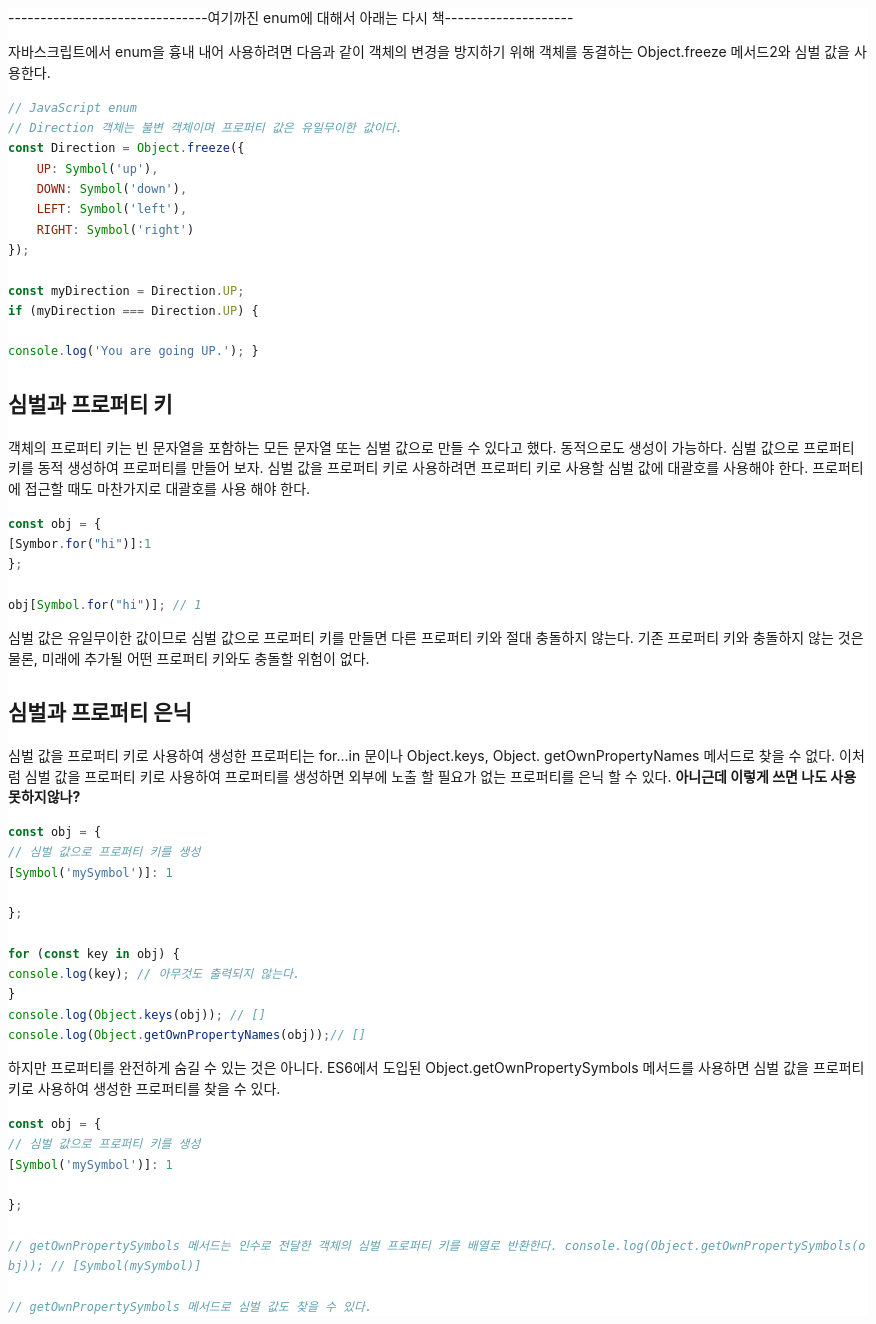 -------------------------------여기까진 enum에 대해서 아래는 다시 책--------------------

자바스크립트에서 enum을 흉내 내어 사용하려면 다음과 같이 객체의 변경을 방지하기 위해 객체를 동결하는 Object.freeze 메서드2와 심벌 값을 사용한다.


```js
// JavaScript enum  
// Direction 객체는 불변 객체이며 프로퍼티 값은 유일무이한 값이다. 
const Direction = Object.freeze({
	UP: Symbol('up'),
	DOWN: Symbol('down'),
	LEFT: Symbol('left'), 
	RIGHT: Symbol('right')
});

const myDirection = Direction.UP;
if (myDirection === Direction.UP) {

console.log('You are going UP.'); }
```


## 심벌과 프로퍼티 키

객체의 프로퍼티 키는 빈 문자열을 포함하는 모든 문자열 또는 심벌 값으로 만들 수 있다고 했다. 동적으로도 생성이 가능하다. 심벌 값으로 프로퍼티 키를 동적 생성하여 프로퍼티를 만들어 보자. 심벌 값을 프로퍼티 키로 사용하려면 프로퍼티 키로 사용할 심벌 값에 대괄호를 사용해야 한다. 프로퍼티에 접근할 때도 마찬가지로 대괄호를 사용 해야 한다.
```js
const obj = {
[Symbor.for("hi")]:1
};

obj[Symbol.for("hi")]; // 1
```
심벌 값은 유일무이한 값이므로 심벌 값으로 프로퍼티 키를 만들면 다른 프로퍼티 키와 절대 충돌하지 않는다. 기존 프로퍼티 키와 충돌하지 않는 것은 물론, 미래에 추가될 어떤 프로퍼티 키와도 충돌할 위험이 없다.

## 심벌과 프로퍼티 은닉
심벌 값을 프로퍼티 키로 사용하여 생성한 프로퍼티는 for...in 문이나 Object.keys, Object. getOwnPropertyNames 메서드로 찾을 수 없다. 이처럼 심벌 값을 프로퍼티 키로 사용하여 프로퍼티를 생성하면 외부에 노출 할 필요가 없는 프로퍼티를 은닉 할 수 있다.
**아니근데 이렇게 쓰면 나도 사용못하지않나?**
```js
const obj = {  
// 심벌 값으로 프로퍼티 키를 생성 
[Symbol('mySymbol')]: 1

};

for (const key in obj) {
console.log(key); // 아무것도 출력되지 않는다. 
}
console.log(Object.keys(obj)); // [] 
console.log(Object.getOwnPropertyNames(obj));// []
```
하지만 프로퍼티를 완전하게 숨길 수 있는 것은 아니다. ES6에서 도입된 Object.getOwnPropertySymbols 메서드를 사용하면 심벌 값을 프로퍼티 키로 사용하여 생성한 프로퍼티를 찾을 수 있다.
```js
const obj = {  
// 심벌 값으로 프로퍼티 키를 생성
[Symbol('mySymbol')]: 1

};

// getOwnPropertySymbols 메서드는 인수로 전달한 객체의 심벌 프로퍼티 키를 배열로 반환한다. console.log(Object.getOwnPropertySymbols(obj)); // [Symbol(mySymbol)]

// getOwnPropertySymbols 메서드로 심벌 값도 찾을 수 있다.  
```